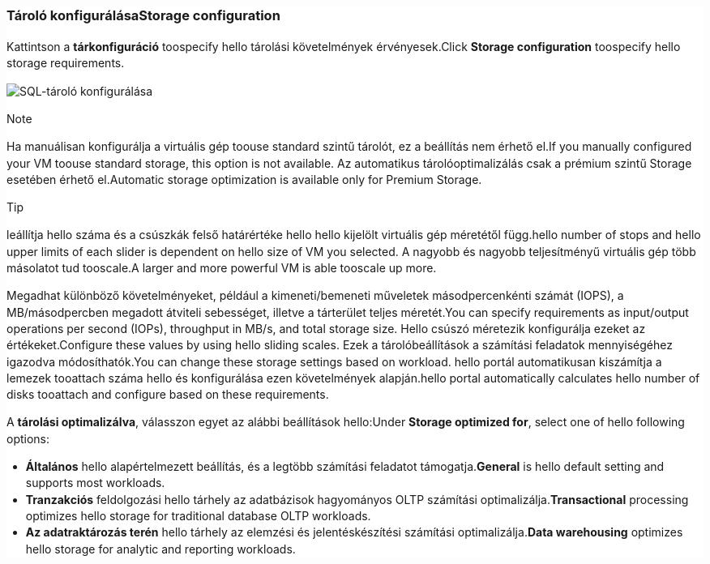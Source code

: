 ### <a name="storage-configuration"></a><span data-ttu-id="205d3-241">Tároló konfigurálása</span><span class="sxs-lookup"><span data-stu-id="205d3-241">Storage configuration</span></span>

<span data-ttu-id="205d3-242">Kattintson a **tárkonfiguráció** toospecify hello tárolási követelmények érvényesek.</span><span class="sxs-lookup"><span data-stu-id="205d3-242">Click **Storage configuration** toospecify hello storage requirements.</span></span>

![SQL-tároló konfigurálása](./media/virtual-machines-windows-portal-sql-server-provision/azure-sql-arm-storage.png)

> [!NOTE]
> <span data-ttu-id="205d3-244">Ha manuálisan konfigurálja a virtuális gép toouse standard szintű tárolót, ez a beállítás nem érhető el.</span><span class="sxs-lookup"><span data-stu-id="205d3-244">If you manually configured your VM toouse standard storage, this option is not available.</span></span> <span data-ttu-id="205d3-245">Az automatikus tárolóoptimalizálás csak a prémium szintű Storage esetében érhető el.</span><span class="sxs-lookup"><span data-stu-id="205d3-245">Automatic storage optimization is available only for Premium Storage.</span></span>

> [!TIP]
> <span data-ttu-id="205d3-246">leállítja hello száma és a csúszkák felső határértéke hello hello kijelölt virtuális gép méretétől függ.</span><span class="sxs-lookup"><span data-stu-id="205d3-246">hello number of stops and hello upper limits of each slider is dependent on hello size of VM you selected.</span></span> <span data-ttu-id="205d3-247">A nagyobb és nagyobb teljesítményű virtuális gép több másolatot tud tooscale.</span><span class="sxs-lookup"><span data-stu-id="205d3-247">A larger and more powerful VM is able tooscale up more.</span></span>

<span data-ttu-id="205d3-248">Megadhat különböző követelményeket, például a kimeneti/bemeneti műveletek másodpercenkénti számát (IOPS), a MB/másodpercben megadott átviteli sebességet, illetve a tárterület teljes méretét.</span><span class="sxs-lookup"><span data-stu-id="205d3-248">You can specify requirements as input/output operations per second (IOPs), throughput in MB/s, and total storage size.</span></span> <span data-ttu-id="205d3-249">Hello csúszó méretezik konfigurálja ezeket az értékeket.</span><span class="sxs-lookup"><span data-stu-id="205d3-249">Configure these values by using hello sliding scales.</span></span> <span data-ttu-id="205d3-250">Ezek a tárolóbeállítások a számítási feladatok mennyiségéhez igazodva módosíthatók.</span><span class="sxs-lookup"><span data-stu-id="205d3-250">You can change these storage settings based on workload.</span></span> <span data-ttu-id="205d3-251">hello portál automatikusan kiszámítja a lemezek tooattach száma hello és konfigurálása ezen követelmények alapján.</span><span class="sxs-lookup"><span data-stu-id="205d3-251">hello portal automatically calculates hello number of disks tooattach and configure based on these requirements.</span></span>

<span data-ttu-id="205d3-252">A **tárolási optimalizálva**, válasszon egyet az alábbi beállítások hello:</span><span class="sxs-lookup"><span data-stu-id="205d3-252">Under **Storage optimized for**, select one of hello following options:</span></span>

* <span data-ttu-id="205d3-253">**Általános** hello alapértelmezett beállítás, és a legtöbb számítási feladatot támogatja.</span><span class="sxs-lookup"><span data-stu-id="205d3-253">**General** is hello default setting and supports most workloads.</span></span>
* <span data-ttu-id="205d3-254">**Tranzakciós** feldolgozási hello tárhely az adatbázisok hagyományos OLTP számítási optimalizálja.</span><span class="sxs-lookup"><span data-stu-id="205d3-254">**Transactional** processing optimizes hello storage for traditional database OLTP workloads.</span></span>
* <span data-ttu-id="205d3-255">**Az adatraktározás terén** hello tárhely az elemzési és jelentéskészítési számítási optimalizálja.</span><span class="sxs-lookup"><span data-stu-id="205d3-255">**Data warehousing** optimizes hello storage for analytic and reporting workloads.</span></span>
